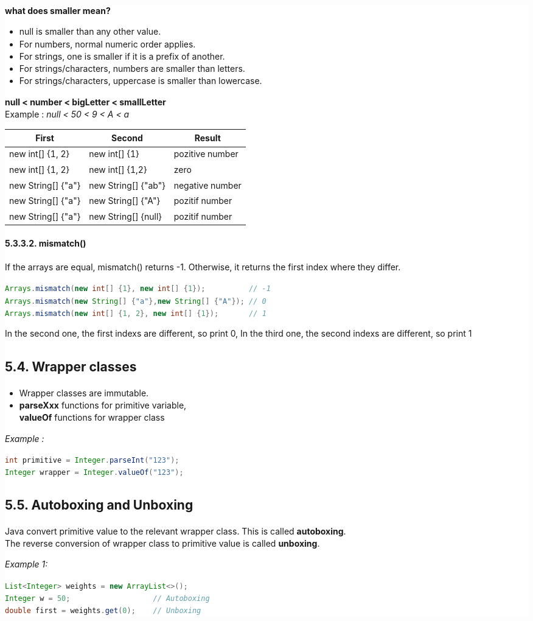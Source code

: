 **what does smaller mean?**
- null is smaller than any other value.
- For numbers, normal numeric order applies.
- For strings, one is smaller if it is a prefix of another.
- For strings/characters, numbers are smaller than letters.
- For strings/characters, uppercase is smaller than lowercase.


**null < number < bigLetter < smallLetter**  
Example :
*null < 50 < 9 < A < a*

|First|Second|Result|
|---|---|-|
|new int[] {1, 2}| new int[] {1}| pozitive number|
|new int[] {1, 2}| new int[] {1,2}| zero|
|new String[] {"a"}| new String[] {"ab"}| negative number|
|new String[] {"a"}| new String[] {"A"}| pozitif number|
|new String[] {"a"}| new String[] {null}| pozitif number|

#### 5.3.3.2. mismatch()
If the arrays are equal, mismatch() returns -1. Otherwise, it returns the first index where they differ.

```java
Arrays.mismatch(new int[] {1}, new int[] {1});          // -1
Arrays.mismatch(new String[] {"a"},new String[] {"A"}); // 0
Arrays.mismatch(new int[] {1, 2}, new int[] {1});       // 1
```  
In the second one, the first indexs are different, so print 0,
In the third one, the second indexs are different, so print 1

## 5.4. Wrapper classes
- Wrapper classes are immutable.
- **parseXxx** functions for primitive variable,  
  **valueOf** functions for wrapper class

*Example :*
```java
int primitive = Integer.parseInt("123"); 
Integer wrapper = Integer.valueOf("123");
```  

## 5.5. Autoboxing and Unboxing

Java convert primitive value to the relevant wrapper class. This is called **autoboxing**.  
The reverse conversion of wrapper class to primitive value is called **unboxing**.

*Example 1:*
```java
List<Integer> weights = new ArrayList<>();
Integer w = 50;                   // Autoboxing
double first = weights.get(0);    // Unboxing
```  

